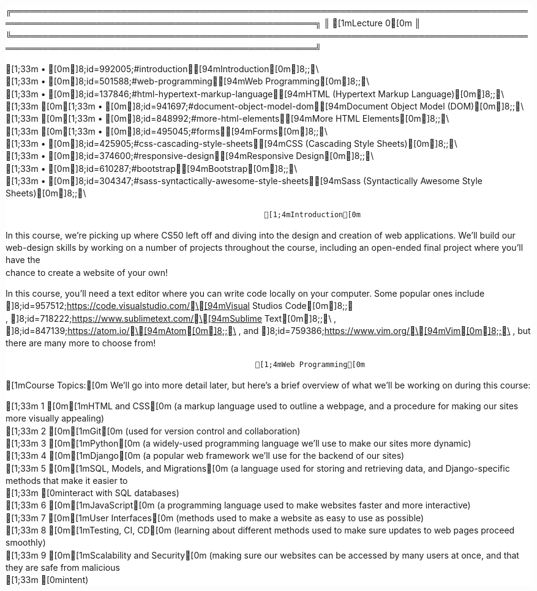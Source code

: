 ╔════════════════════════════════════════════════════════════════════════════════════════════════════════════════════════════════════════╗
║                                                               [1mLecture 0[0m                                                                ║
╚════════════════════════════════════════════════════════════════════════════════════════════════════════════════════════════════════════╝

[1;33m • [0m]8;id=992005;#introduction\[94mIntroduction[0m]8;;\                                                                                                                           
[1;33m • [0m]8;id=501588;#web-programming\[94mWeb Programming[0m]8;;\                                                                                                                        
[1;33m • [0m]8;id=137846;#html-hypertext-markup-language\[94mHTML (Hypertext Markup Language)[0m]8;;\                                                                                                       
[1;33m   [0m[1;33m • [0m]8;id=941697;#document-object-model-dom\[94mDocument Object Model (DOM)[0m]8;;\                                                                                                         
[1;33m   [0m[1;33m • [0m]8;id=848992;#more-html-elements\[94mMore HTML Elements[0m]8;;\                                                                                                                  
[1;33m   [0m[1;33m • [0m]8;id=495045;#forms\[94mForms[0m]8;;\                                                                                                                               
[1;33m • [0m]8;id=425905;#css-cascading-style-sheets\[94mCSS (Cascading Style Sheets)[0m]8;;\                                                                                                           
[1;33m • [0m]8;id=374600;#responsive-design\[94mResponsive Design[0m]8;;\                                                                                                                      
[1;33m • [0m]8;id=610287;#bootstrap\[94mBootstrap[0m]8;;\                                                                                                                              
[1;33m • [0m]8;id=304347;#sass-syntactically-awesome-style-sheets\[94mSass (Syntactically Awesome Style Sheets)[0m]8;;\                                                                                              


                                                               [1;4mIntroduction[0m                                                               

In this course, we’re picking up where CS50 left off and diving into the design and creation of web applications. We’ll build our         
web-design skills by working on a number of projects throughout the course, including an open-ended final project where you’ll have the   
chance to create a website of your own!                                                                                                   

In this course, you’ll need a text editor where you can write code locally on your computer. Some popular ones include ]8;id=957512;https://code.visualstudio.com/\[94mVisual Studios Code[0m]8;;\
, ]8;id=718222;https://www.sublimetext.com/\[94mSublime Text[0m]8;;\ , ]8;id=847139;https://atom.io/\[94mAtom[0m]8;;\ , and ]8;id=759386;https://www.vim.org/\[94mVim[0m]8;;\ , but there are many more to choose from!                                                                 


                                                             [1;4mWeb Programming[0m                                                              

[1mCourse Topics:[0m We’ll go into more detail later, but here’s a brief overview of what we’ll be working on during this course:               

[1;33m  1 [0m[1mHTML and CSS[0m (a markup language used to outline a webpage, and a procedure for making our sites more visually appealing)              
[1;33m  2 [0m[1mGit[0m (used for version control and collaboration)                                                                                      
[1;33m  3 [0m[1mPython[0m (a widely-used programming language we’ll use to make our sites more dynamic)                                                  
[1;33m  4 [0m[1mDjango[0m (a popular web framework we’ll use for the backend of our sites)                                                               
[1;33m  5 [0m[1mSQL, Models, and Migrations[0m (a language used for storing and retrieving data, and Django-specific methods that make it easier to      
[1;33m    [0minteract with SQL databases)                                                                                                          
[1;33m  6 [0m[1mJavaScript[0m (a programming language used to make websites faster and more interactive)                                                 
[1;33m  7 [0m[1mUser Interfaces[0m (methods used to make a website as easy to use as possible)                                                           
[1;33m  8 [0m[1mTesting, CI, CD[0m (learning about different methods used to make sure updates to web pages proceed smoothly)                            
[1;33m  9 [0m[1mScalability and Security[0m (making sure our websites can be accessed by many users at once, and that they are safe from malicious       
[1;33m    [0mintent)                                                                                                                               
